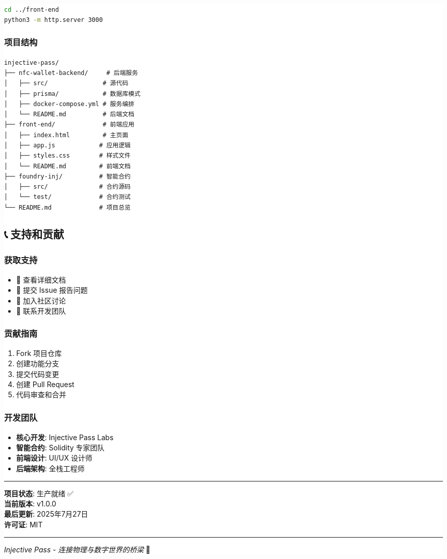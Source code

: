 ```bash
cd ../front-end
python3 -m http.server 3000
```

### 项目结构
```
injective-pass/
├── nfc-wallet-backend/     # 后端服务
│   ├── src/               # 源代码
│   ├── prisma/            # 数据库模式
│   ├── docker-compose.yml # 服务编排
│   └── README.md          # 后端文档
├── front-end/             # 前端应用
│   ├── index.html         # 主页面
│   ├── app.js            # 应用逻辑
│   ├── styles.css        # 样式文件
│   └── README.md         # 前端文档
├── foundry-inj/          # 智能合约
│   ├── src/              # 合约源码
│   └── test/             # 合约测试
└── README.md             # 项目总览
```

## 📞 支持和贡献

### 获取支持
- 📖 查看详细文档
- 🐛 提交 Issue 报告问题
- 💬 加入社区讨论
- 📧 联系开发团队

### 贡献指南
1. Fork 项目仓库
2. 创建功能分支
3. 提交代码变更
4. 创建 Pull Request
5. 代码审查和合并

### 开发团队
- **核心开发**: Injective Pass Labs
- **智能合约**: Solidity 专家团队
- **前端设计**: UI/UX 设计师
- **后端架构**: 全栈工程师

---

**项目状态**: 生产就绪 ✅  
**当前版本**: v1.0.0  
**最后更新**: 2025年7月27日  
**许可证**: MIT  

---

*Injective Pass - 连接物理与数字世界的桥梁* 🌉
